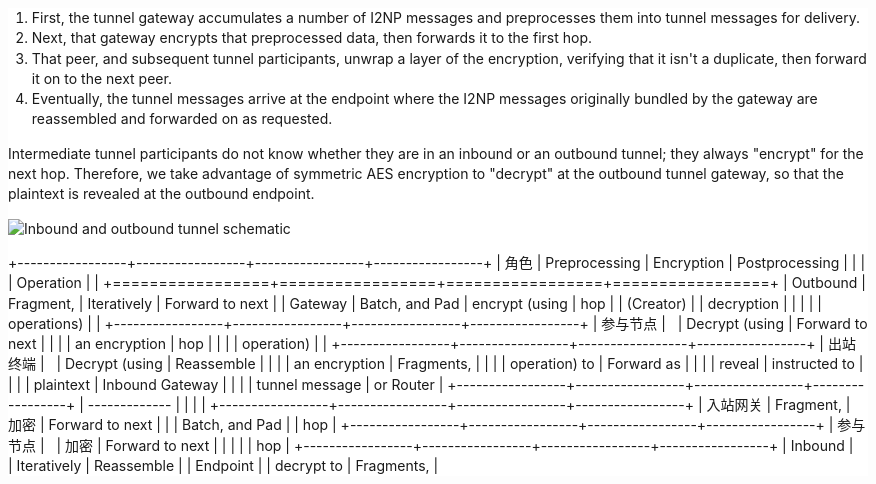 1. First, the tunnel gateway accumulates a number of I2NP messages and
 preprocesses them into tunnel messages for delivery.
2. Next, that gateway encrypts that preprocessed data, then forwards it
 to the first hop.
3. That peer, and subsequent tunnel participants, unwrap a layer of the
 encryption, verifying that it isn\'t a duplicate, then forward it on
 to the next peer.
4. Eventually, the tunnel messages arrive at the endpoint where the
 I2NP messages originally bundled by the gateway are reassembled and
 forwarded on as requested.

Intermediate tunnel participants do not know whether they are in an
inbound or an outbound tunnel; they always \"encrypt\" for the next hop.
Therefore, we take advantage of symmetric AES encryption to \"decrypt\"
at the outbound tunnel gateway, so that the plaintext is revealed at the
outbound endpoint.

![Inbound and outbound tunnel
schematic](images/tunnels.png "Inbound and outbound tunnel schematic")

+-----------------+-----------------+-----------------+-----------------+
| 角色 | Preprocessing | Encryption | Postprocessing |
| | | Operation | |
+=================+=================+=================+=================+
| Outbound | Fragment, | Iteratively | Forward to next |
| Gateway | Batch, and Pad | encrypt (using | hop |
| (Creator) | | decryption | |
| | | operations) | |
+-----------------+-----------------+-----------------+-----------------+
| 参与节点 |   | Decrypt (using | Forward to next |
| | | an encryption | hop |
| | | operation) | |
+-----------------+-----------------+-----------------+-----------------+
| 出站终端 |   | Decrypt (using | Reassemble |
| | | an encryption | Fragments, |
| | | operation) to | Forward as |
| | | reveal | instructed to |
| | | plaintext | Inbound Gateway |
| | | tunnel message | or Router |
+-----------------+-----------------+-----------------+-----------------+
| ------------- | | | |
+-----------------+-----------------+-----------------+-----------------+
| 入站网关 | Fragment, | 加密 | Forward to next |
| | Batch, and Pad | | hop |
+-----------------+-----------------+-----------------+-----------------+
| 参与节点 |   | 加密 | Forward to next |
| | | | hop |
+-----------------+-----------------+-----------------+-----------------+
| Inbound |   | Iteratively | Reassemble |
| Endpoint | | decrypt to | Fragments, |